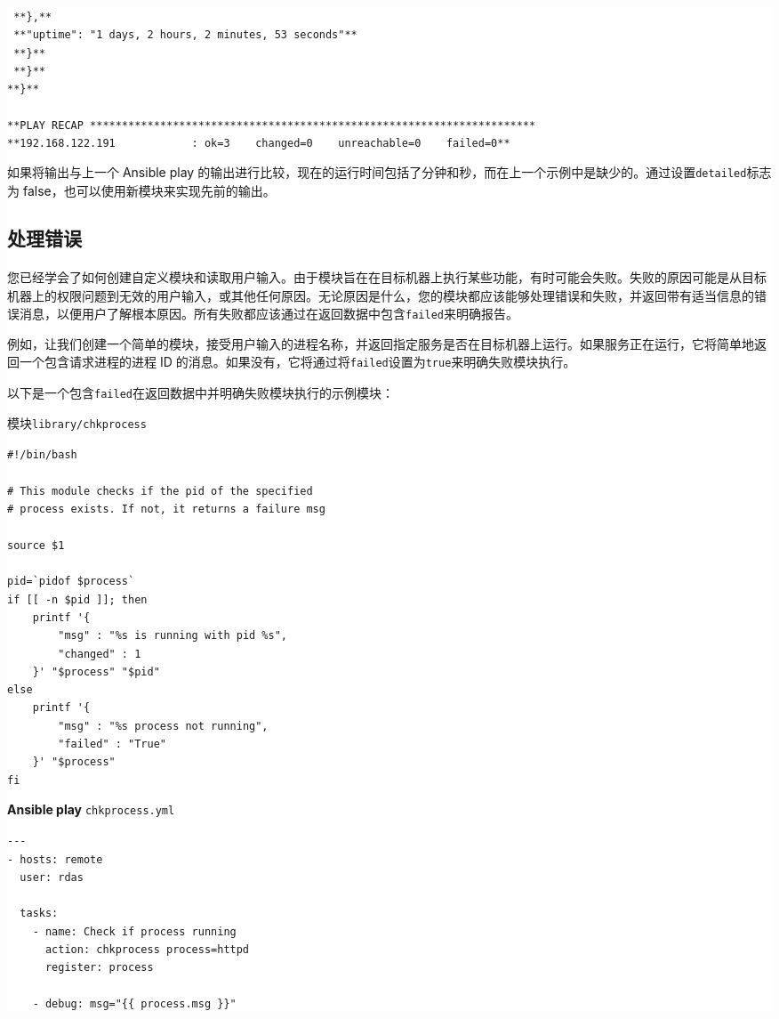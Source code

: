 ```
 **},**
 **"uptime": "1 days, 2 hours, 2 minutes, 53 seconds"**
 **}**
 **}**
**}**

**PLAY RECAP **********************************************************************
**192.168.122.191            : ok=3    changed=0    unreachable=0    failed=0** 

```

如果将输出与上一个 Ansible play 的输出进行比较，现在的运行时间包括了分钟和秒，而在上一个示例中是缺少的。通过设置`detailed`标志为 false，也可以使用新模块来实现先前的输出。

## 处理错误

您已经学会了如何创建自定义模块和读取用户输入。由于模块旨在在目标机器上执行某些功能，有时可能会失败。失败的原因可能是从目标机器上的权限问题到无效的用户输入，或其他任何原因。无论原因是什么，您的模块都应该能够处理错误和失败，并返回带有适当信息的错误消息，以便用户了解根本原因。所有失败都应该通过在返回数据中包含`failed`来明确报告。

例如，让我们创建一个简单的模块，接受用户输入的进程名称，并返回指定服务是否在目标机器上运行。如果服务正在运行，它将简单地返回一个包含请求进程的进程 ID 的消息。如果没有，它将通过将`failed`设置为`true`来明确失败模块执行。

以下是一个包含`failed`在返回数据中并明确失败模块执行的示例模块：

模块`library/chkprocess`

```
#!/bin/bash

# This module checks if the pid of the specified
# process exists. If not, it returns a failure msg

source $1

pid=`pidof $process`
if [[ -n $pid ]]; then
    printf '{
        "msg" : "%s is running with pid %s",
        "changed" : 1
    }' "$process" "$pid"
else
    printf '{
        "msg" : "%s process not running",
        "failed" : "True"
    }' "$process"
fi
```

**Ansible play** `chkprocess.yml`

```
---
- hosts: remote
  user: rdas

  tasks:
    - name: Check if process running
      action: chkprocess process=httpd
      register: process

    - debug: msg="{{ process.msg }}"
```
